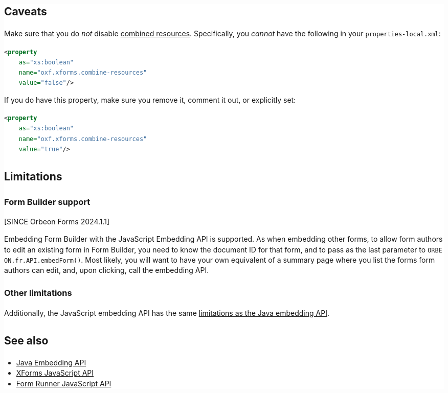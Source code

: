 ## Caveats

Make sure that you do *not* disable [combined resources](/configuration/advanced/javascript-css-assets.md#combined-asset-resources). Specifically, you *cannot* have the following in your `properties-local.xml`:

```xml
<property
    as="xs:boolean"
    name="oxf.xforms.combine-resources"
    value="false"/>
```

If you do have this property, make sure you remove it, comment it out, or explicitly set:

```xml
<property
    as="xs:boolean"
    name="oxf.xforms.combine-resources"
    value="true"/>
```

## Limitations

### Form Builder support

[SINCE Orbeon Forms 2024.1.1]

Embedding Form Builder with the JavaScript Embedding API is supported. As when embedding other forms, to allow form authors to edit an existing form in Form Builder, you need to know the document ID for that form, and to pass as the last parameter to `ORBEON.fr.API.embedForm()`. Most likely, you will want to have your own equivalent of a summary page where you list the forms form authors can edit, and, upon clicking, call the embedding API.

### Other limitations

Additionally, the JavaScript embedding API has the same [limitations as the Java embedding API](java-api.md#limitations).

## See also

- [Java Embedding API](java-api.md)
- [XForms JavaScript API](/xforms/client-side-javascript-api.md)
- [Form Runner JavaScript API](/form-runner/api/other/form-runner-javascript-api.md)

[h]: https://developer.mozilla.org/en-US/docs/Web/API/Headers
